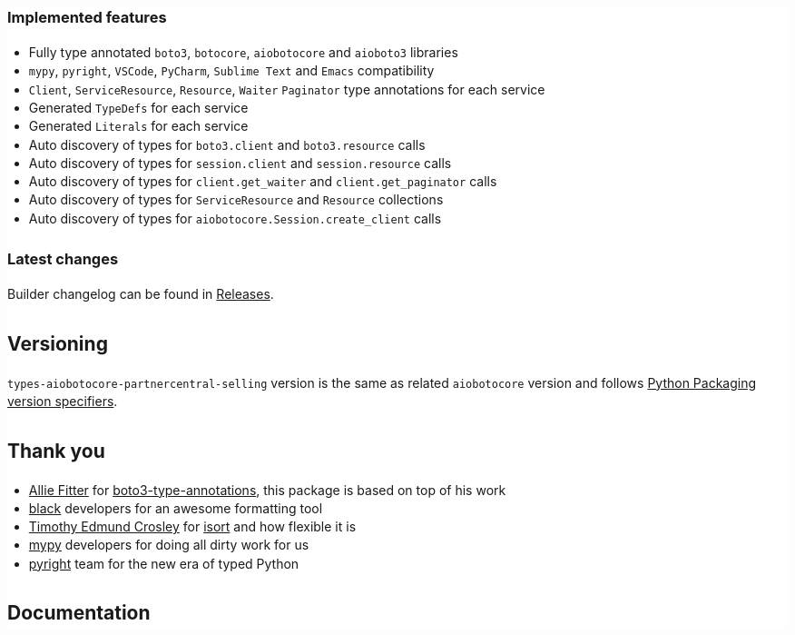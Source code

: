 ### Implemented features

- Fully type annotated `boto3`, `botocore`, `aiobotocore` and `aioboto3`
  libraries
- `mypy`, `pyright`, `VSCode`, `PyCharm`, `Sublime Text` and `Emacs`
  compatibility
- `Client`, `ServiceResource`, `Resource`, `Waiter` `Paginator` type
  annotations for each service
- Generated `TypeDefs` for each service
- Generated `Literals` for each service
- Auto discovery of types for `boto3.client` and `boto3.resource` calls
- Auto discovery of types for `session.client` and `session.resource` calls
- Auto discovery of types for `client.get_waiter` and `client.get_paginator`
  calls
- Auto discovery of types for `ServiceResource` and `Resource` collections
- Auto discovery of types for `aiobotocore.Session.create_client` calls

<a id="latest-changes"></a>

### Latest changes

Builder changelog can be found in
[Releases](https://github.com/youtype/mypy_boto3_builder/releases).

<a id="versioning"></a>

## Versioning

`types-aiobotocore-partnercentral-selling` version is the same as related
`aiobotocore` version and follows
[Python Packaging version specifiers](https://packaging.python.org/en/latest/specifications/version-specifiers/).

<a id="thank-you"></a>

## Thank you

- [Allie Fitter](https://github.com/alliefitter) for
  [boto3-type-annotations](https://pypi.org/project/boto3-type-annotations/),
  this package is based on top of his work
- [black](https://github.com/psf/black) developers for an awesome formatting
  tool
- [Timothy Edmund Crosley](https://github.com/timothycrosley) for
  [isort](https://github.com/PyCQA/isort) and how flexible it is
- [mypy](https://github.com/python/mypy) developers for doing all dirty work
  for us
- [pyright](https://github.com/microsoft/pyright) team for the new era of typed
  Python

<a id="documentation"></a>

## Documentation
